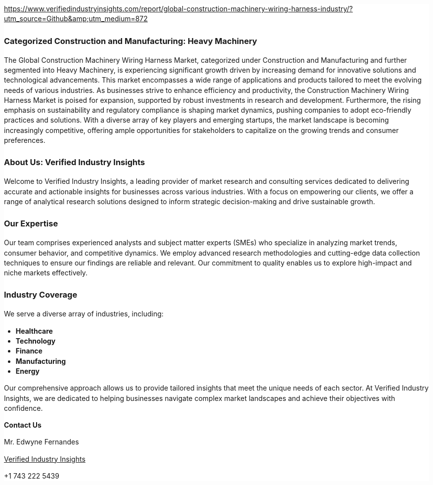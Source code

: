 </strong><a href="https://www.verifiedindustryinsights.com/report/global-construction-machinery-wiring-harness-industry/?utm_source=Github&amp;utm_medium=872">https://www.verifiedindustryinsights.com/report/global-construction-machinery-wiring-harness-industry/?utm_source=Github&amp;utm_medium=872</a>&nbsp;</p><h3>Categorized Construction and Manufacturing: Heavy Machinery </h3><p>The Global Construction Machinery Wiring Harness Market, categorized under Construction and Manufacturing and further segmented into Heavy Machinery, is experiencing significant growth driven by increasing demand for innovative solutions and technological advancements. This market encompasses a wide range of applications and products tailored to meet the evolving needs of various industries. As businesses strive to enhance efficiency and productivity, the Construction Machinery Wiring Harness Market is poised for expansion, supported by robust investments in research and development. Furthermore, the rising emphasis on sustainability and regulatory compliance is shaping market dynamics, pushing companies to adopt eco-friendly practices and solutions. With a diverse array of key players and emerging startups, the market landscape is becoming increasingly competitive, offering ample opportunities for stakeholders to capitalize on the growing trends and consumer preferences.</p><h3>About Us: Verified Industry Insights</h3><p>Welcome to Verified Industry Insights, a leading provider of market research and consulting services dedicated to delivering accurate and actionable insights for businesses across various industries. With a focus on empowering our clients, we offer a range of analytical research solutions designed to inform strategic decision-making and drive sustainable growth.</p><h3>Our Expertise</h3><p>Our team comprises experienced analysts and subject matter experts (SMEs) who specialize in analyzing market trends, consumer behavior, and competitive dynamics. We employ advanced research methodologies and cutting-edge data collection techniques to ensure our findings are reliable and relevant. Our commitment to quality enables us to explore high-impact and niche markets effectively.</p><h3>Industry Coverage</h3><p>We serve a diverse array of industries, including:</p><ul><li><strong>Healthcare</strong></li><li><strong>Technology</strong></li><li><strong>Finance</strong></li><li><strong>Manufacturing</strong></li><li><strong>Energy</strong></li></ul><p>Our comprehensive approach allows us to provide tailored insights that meet the unique needs of each sector. At Verified Industry Insights, we are dedicated to helping businesses navigate complex market landscapes and achieve their objectives with confidence.</p><p><strong>Contact Us</strong></p><p>Mr. Edwyne Fernandes</p><p><a href="https://www.verifiedindustryinsights.com/">Verified Industry Insights</a></p><p>+1 743 222 5439</p>
